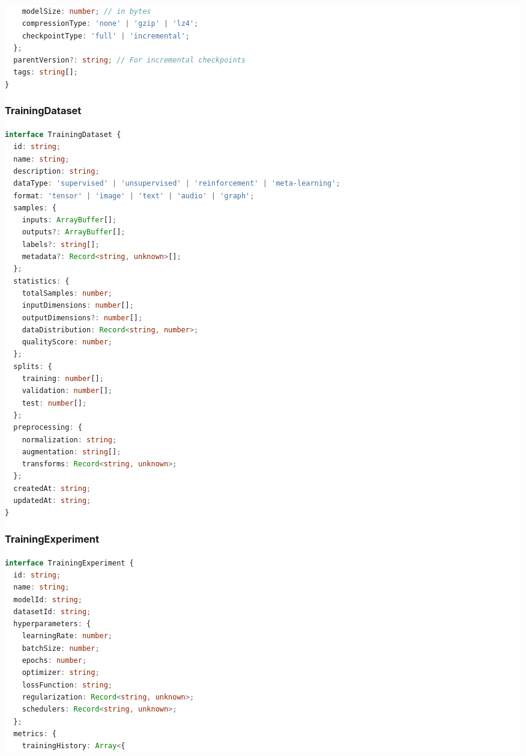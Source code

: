 ```typescript
    modelSize: number; // in bytes
    compressionType: 'none' | 'gzip' | 'lz4';
    checkpointType: 'full' | 'incremental';
  };
  parentVersion?: string; // For incremental checkpoints
  tags: string[];
}
```

### TrainingDataset
```typescript
interface TrainingDataset {
  id: string;
  name: string;
  description: string;
  dataType: 'supervised' | 'unsupervised' | 'reinforcement' | 'meta-learning';
  format: 'tensor' | 'image' | 'text' | 'audio' | 'graph';
  samples: {
    inputs: ArrayBuffer[];
    outputs?: ArrayBuffer[];
    labels?: string[];
    metadata?: Record<string, unknown>[];
  };
  statistics: {
    totalSamples: number;
    inputDimensions: number[];
    outputDimensions?: number[];
    dataDistribution: Record<string, number>;
    qualityScore: number;
  };
  splits: {
    training: number[];
    validation: number[];
    test: number[];
  };
  preprocessing: {
    normalization: string;
    augmentation: string[];
    transforms: Record<string, unknown>;
  };
  createdAt: string;
  updatedAt: string;
}
```

### TrainingExperiment
```typescript
interface TrainingExperiment {
  id: string;
  name: string;
  modelId: string;
  datasetId: string;
  hyperparameters: {
    learningRate: number;
    batchSize: number;
    epochs: number;
    optimizer: string;
    lossFunction: string;
    regularization: Record<string, unknown>;
    schedulers: Record<string, unknown>;
  };
  metrics: {
    trainingHistory: Array<{
```